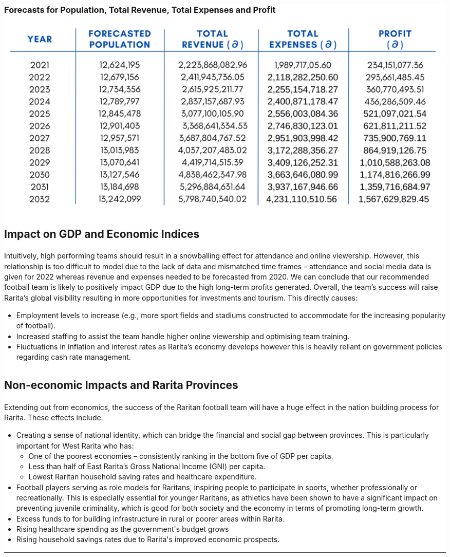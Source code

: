 ### Forecasts for Population, Total Revenue, Total Expenses and Profit
![](https://github.com/ACTL4001-T1-2022/github-showcase-page-vfs/blob/main/Economic%20Impact%20Table.png)

## Impact on GDP and Economic Indices 
Intuitively, high performing teams should result in a snowballing effect for attendance and online viewership. However, this relationship is too difficult to model due to the lack of data and mismatched time frames – attendance and social media data is given for 2022 whereas revenue and expenses needed to be forecasted from 2020. We can conclude that our recommended football team is likely to positively impact GDP due to the high long-term profits generated. Overall, the team’s success will raise Rarita’s global visibility resulting in more opportunities for investments and tourism. This directly causes: 
* Employment levels to increase (e.g., more sport fields and stadiums constructed to accommodate for the increasing popularity of football).  
* Increased staffing to assist the team handle higher online viewership and optimising team training. 
* Fluctuations in inflation and interest rates as Rarita’s economy develops however this is heavily reliant on government policies regarding cash rate management. 

## Non-economic Impacts and Rarita Provinces 
Extending out from economics, the success of the Raritan football team will have a huge effect in the nation building process for Rarita. These effects include: 
* Creating a sense of national identity, which can bridge the financial and social gap between provinces. This is particularly important for West Rarita who has: 
  * One of the poorest economies – consistently ranking in the bottom five of GDP per capita. 
  * Less than half of East Rarita’s Gross National Income (GNI) per capita. 
  * Lowest Raritan household saving rates and healthcare expenditure. 
* Football players serving as role models for Raritans, inspiring people to participate in sports, whether professionally or recreationally. This is especially essential for younger Raritans, as athletics have been shown to have a significant impact on preventing juvenile criminality, which is good for both society and the economy in terms of promoting long-term growth. 
* Excess funds to for building infrastructure in rural or poorer areas within Rarita.  
* Rising healthcare spending as the government's budget grows 
* Rising household savings rates due to Rarita's improved economic prospects.

---